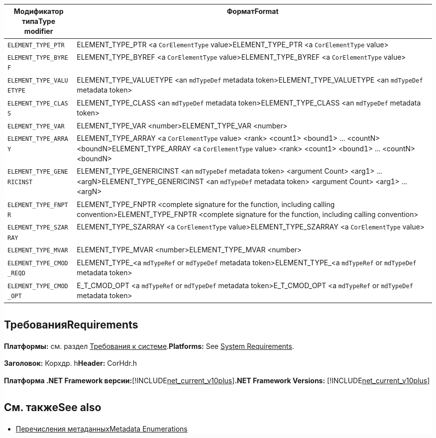 |<span data-ttu-id="7f146-151">Модификатор типа</span><span class="sxs-lookup"><span data-stu-id="7f146-151">Type modifier</span></span>|<span data-ttu-id="7f146-152">Формат</span><span class="sxs-lookup"><span data-stu-id="7f146-152">Format</span></span>|
|-------------------|------------|
|`ELEMENT_TYPE_PTR`|<span data-ttu-id="7f146-153">ELEMENT_TYPE_PTR \<a `CorElementType` value></span><span class="sxs-lookup"><span data-stu-id="7f146-153">ELEMENT_TYPE_PTR \<a `CorElementType` value></span></span>|
|`ELEMENT_TYPE_BYREF`|<span data-ttu-id="7f146-154">ELEMENT_TYPE_BYREF \<a `CorElementType` value></span><span class="sxs-lookup"><span data-stu-id="7f146-154">ELEMENT_TYPE_BYREF \<a `CorElementType` value></span></span>|
|`ELEMENT_TYPE_VALUETYPE`|<span data-ttu-id="7f146-155">ELEMENT_TYPE_VALUETYPE \<an `mdTypeDef` metadata token></span><span class="sxs-lookup"><span data-stu-id="7f146-155">ELEMENT_TYPE_VALUETYPE \<an `mdTypeDef` metadata token></span></span>|
|`ELEMENT_TYPE_CLASS`|<span data-ttu-id="7f146-156">ELEMENT_TYPE_CLASS \<an `mdTypeDef` metadata token></span><span class="sxs-lookup"><span data-stu-id="7f146-156">ELEMENT_TYPE_CLASS \<an `mdTypeDef` metadata token></span></span>|
|`ELEMENT_TYPE_VAR`|<span data-ttu-id="7f146-157">ELEMENT_TYPE_VAR \<number></span><span class="sxs-lookup"><span data-stu-id="7f146-157">ELEMENT_TYPE_VAR \<number></span></span>|
|`ELEMENT_TYPE_ARRAY`|<span data-ttu-id="7f146-158">ELEMENT_TYPE_ARRAY \<a `CorElementType` value> \<rank> \<count1> \<bound1> ... \<countN>\<boundN></span><span class="sxs-lookup"><span data-stu-id="7f146-158">ELEMENT_TYPE_ARRAY \<a `CorElementType` value> \<rank> \<count1> \<bound1> ... \<countN> \<boundN></span></span>|
|`ELEMENT_TYPE_GENERICINST`|<span data-ttu-id="7f146-159">ELEMENT_TYPE_GENERICINST \<an `mdTypeDef` metadata token> \<argument Count> \<arg1> ... \<argN></span><span class="sxs-lookup"><span data-stu-id="7f146-159">ELEMENT_TYPE_GENERICINST \<an `mdTypeDef` metadata token> \<argument Count> \<arg1> ... \<argN></span></span>|
|`ELEMENT_TYPE_FNPTR`|<span data-ttu-id="7f146-160">ELEMENT_TYPE_FNPTR \<complete signature for the function, including calling convention></span><span class="sxs-lookup"><span data-stu-id="7f146-160">ELEMENT_TYPE_FNPTR \<complete signature for the function, including calling convention></span></span>|
|`ELEMENT_TYPE_SZARRAY`|<span data-ttu-id="7f146-161">ELEMENT_TYPE_SZARRAY \<a `CorElementType` value></span><span class="sxs-lookup"><span data-stu-id="7f146-161">ELEMENT_TYPE_SZARRAY \<a `CorElementType` value></span></span>|
|`ELEMENT_TYPE_MVAR`|<span data-ttu-id="7f146-162">ELEMENT_TYPE_MVAR \<number></span><span class="sxs-lookup"><span data-stu-id="7f146-162">ELEMENT_TYPE_MVAR \<number></span></span>|
|`ELEMENT_TYPE_CMOD_REQD`|<span data-ttu-id="7f146-163">ELEMENT_TYPE_\<a `mdTypeRef` or `mdTypeDef` metadata token></span><span class="sxs-lookup"><span data-stu-id="7f146-163">ELEMENT_TYPE_\<a `mdTypeRef` or `mdTypeDef` metadata token></span></span>|
|`ELEMENT_TYPE_CMOD_OPT`|<span data-ttu-id="7f146-164">E_T_CMOD_OPT \<a `mdTypeRef` or `mdTypeDef` metadata token></span><span class="sxs-lookup"><span data-stu-id="7f146-164">E_T_CMOD_OPT \<a `mdTypeRef` or `mdTypeDef` metadata token></span></span>|

## <a name="requirements"></a><span data-ttu-id="7f146-165">Требования</span><span class="sxs-lookup"><span data-stu-id="7f146-165">Requirements</span></span>

<span data-ttu-id="7f146-166">**Платформы:** см. раздел [Требования к системе](../../get-started/system-requirements.md).</span><span class="sxs-lookup"><span data-stu-id="7f146-166">**Platforms:** See [System Requirements](../../get-started/system-requirements.md).</span></span>

<span data-ttu-id="7f146-167">**Заголовок:** Корхдр. h</span><span class="sxs-lookup"><span data-stu-id="7f146-167">**Header:** CorHdr.h</span></span>

<span data-ttu-id="7f146-168">**Платформа .NET Framework версии:**[!INCLUDE[net_current_v10plus](../../../../includes/net-current-v10plus-md.md)]</span><span class="sxs-lookup"><span data-stu-id="7f146-168">**.NET Framework Versions:** [!INCLUDE[net_current_v10plus](../../../../includes/net-current-v10plus-md.md)]</span></span>

## <a name="see-also"></a><span data-ttu-id="7f146-169">См. также</span><span class="sxs-lookup"><span data-stu-id="7f146-169">See also</span></span>

- [<span data-ttu-id="7f146-170">Перечисления метаданных</span><span class="sxs-lookup"><span data-stu-id="7f146-170">Metadata Enumerations</span></span>](metadata-enumerations.md)
